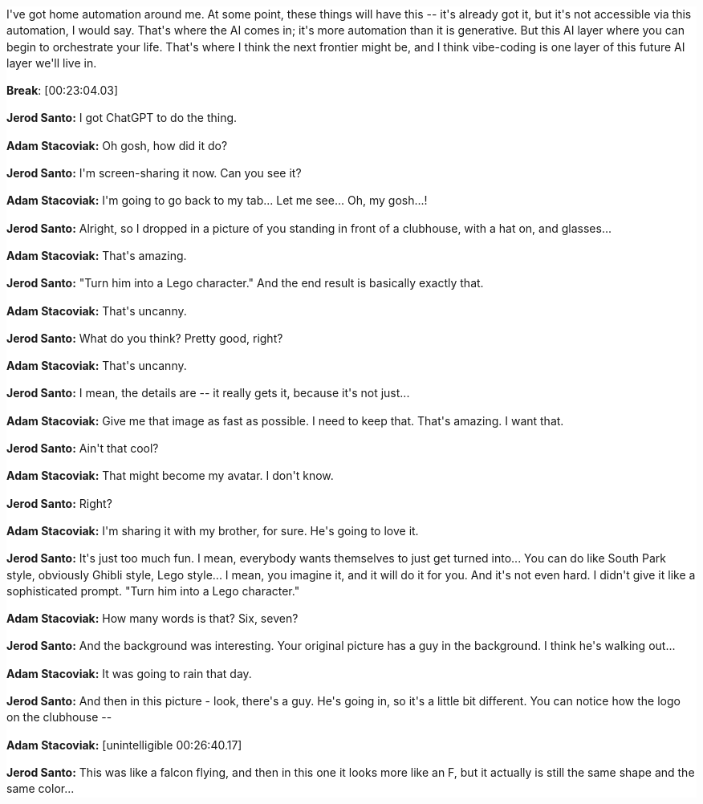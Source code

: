 I've got home automation around me. At some point, these things will have this -- it's already got it, but it's not accessible via this automation, I would say. That's where the AI comes in; it's more automation than it is generative. But this AI layer where you can begin to orchestrate your life. That's where I think the next frontier might be, and I think vibe-coding is one layer of this future AI layer we'll live in.

**Break**: \[00:23:04.03\]

**Jerod Santo:** I got ChatGPT to do the thing.

**Adam Stacoviak:** Oh gosh, how did it do?

**Jerod Santo:** I'm screen-sharing it now. Can you see it?

**Adam Stacoviak:** I'm going to go back to my tab... Let me see... Oh, my gosh...!

**Jerod Santo:** Alright, so I dropped in a picture of you standing in front of a clubhouse, with a hat on, and glasses...

**Adam Stacoviak:** That's amazing.

**Jerod Santo:** "Turn him into a Lego character." And the end result is basically exactly that.

**Adam Stacoviak:** That's uncanny.

**Jerod Santo:** What do you think? Pretty good, right?

**Adam Stacoviak:** That's uncanny.

**Jerod Santo:** I mean, the details are -- it really gets it, because it's not just...

**Adam Stacoviak:** Give me that image as fast as possible. I need to keep that. That's amazing. I want that.

**Jerod Santo:** Ain't that cool?

**Adam Stacoviak:** That might become my avatar. I don't know.

**Jerod Santo:** Right?

**Adam Stacoviak:** I'm sharing it with my brother, for sure. He's going to love it.

**Jerod Santo:** It's just too much fun. I mean, everybody wants themselves to just get turned into... You can do like South Park style, obviously Ghibli style, Lego style... I mean, you imagine it, and it will do it for you. And it's not even hard. I didn't give it like a sophisticated prompt. "Turn him into a Lego character."

**Adam Stacoviak:** How many words is that? Six, seven?

**Jerod Santo:** And the background was interesting. Your original picture has a guy in the background. I think he's walking out...

**Adam Stacoviak:** It was going to rain that day.

**Jerod Santo:** And then in this picture - look, there's a guy. He's going in, so it's a little bit different. You can notice how the logo on the clubhouse --

**Adam Stacoviak:** \[unintelligible 00:26:40.17\]

**Jerod Santo:** This was like a falcon flying, and then in this one it looks more like an F, but it actually is still the same shape and the same color...
